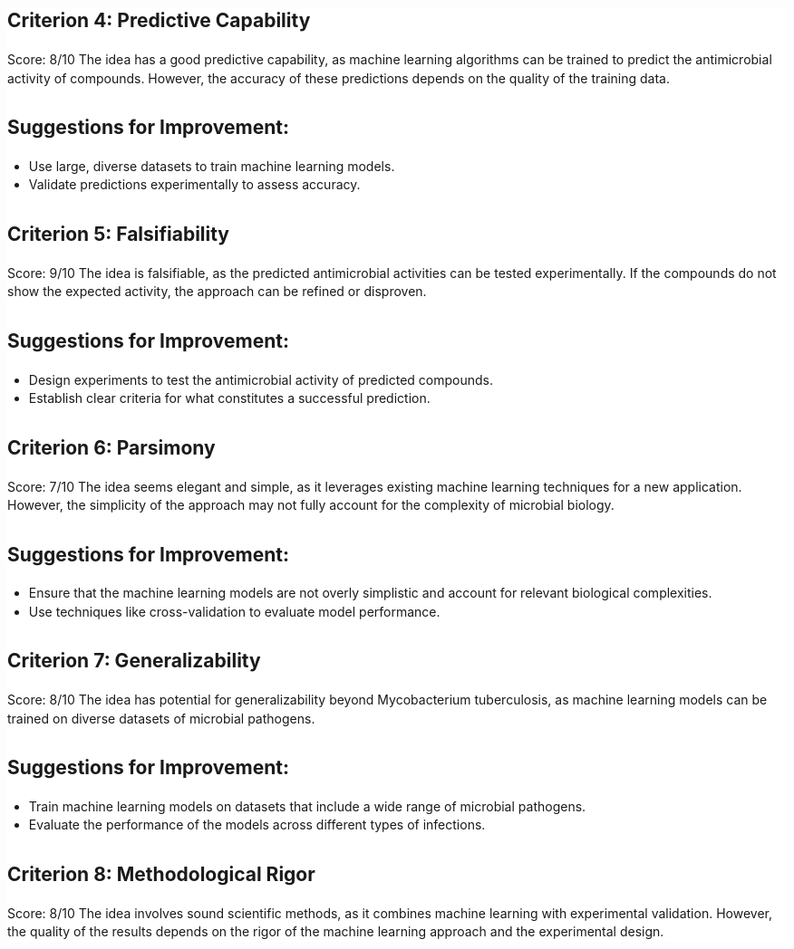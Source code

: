 ## Criterion 4: Predictive Capability
Score: 8/10
The idea has a good predictive capability, as machine learning algorithms can be trained to predict the antimicrobial activity of compounds. However, the accuracy of these predictions depends on the quality of the training data.

## Suggestions for Improvement: 
- Use large, diverse datasets to train machine learning models.
- Validate predictions experimentally to assess accuracy.

## Criterion 5: Falsifiability
Score: 9/10
The idea is falsifiable, as the predicted antimicrobial activities can be tested experimentally. If the compounds do not show the expected activity, the approach can be refined or disproven.

## Suggestions for Improvement: 
- Design experiments to test the antimicrobial activity of predicted compounds.
- Establish clear criteria for what constitutes a successful prediction.

## Criterion 6: Parsimony
Score: 7/10
The idea seems elegant and simple, as it leverages existing machine learning techniques for a new application. However, the simplicity of the approach may not fully account for the complexity of microbial biology.

## Suggestions for Improvement: 
- Ensure that the machine learning models are not overly simplistic and account for relevant biological complexities.
- Use techniques like cross-validation to evaluate model performance.

## Criterion 7: Generalizability
Score: 8/10
The idea has potential for generalizability beyond Mycobacterium tuberculosis, as machine learning models can be trained on diverse datasets of microbial pathogens.

## Suggestions for Improvement: 
- Train machine learning models on datasets that include a wide range of microbial pathogens.
- Evaluate the performance of the models across different types of infections.

## Criterion 8: Methodological Rigor
Score: 8/10
The idea involves sound scientific methods, as it combines machine learning with experimental validation. However, the quality of the results depends on the rigor of the machine learning approach and the experimental design.
